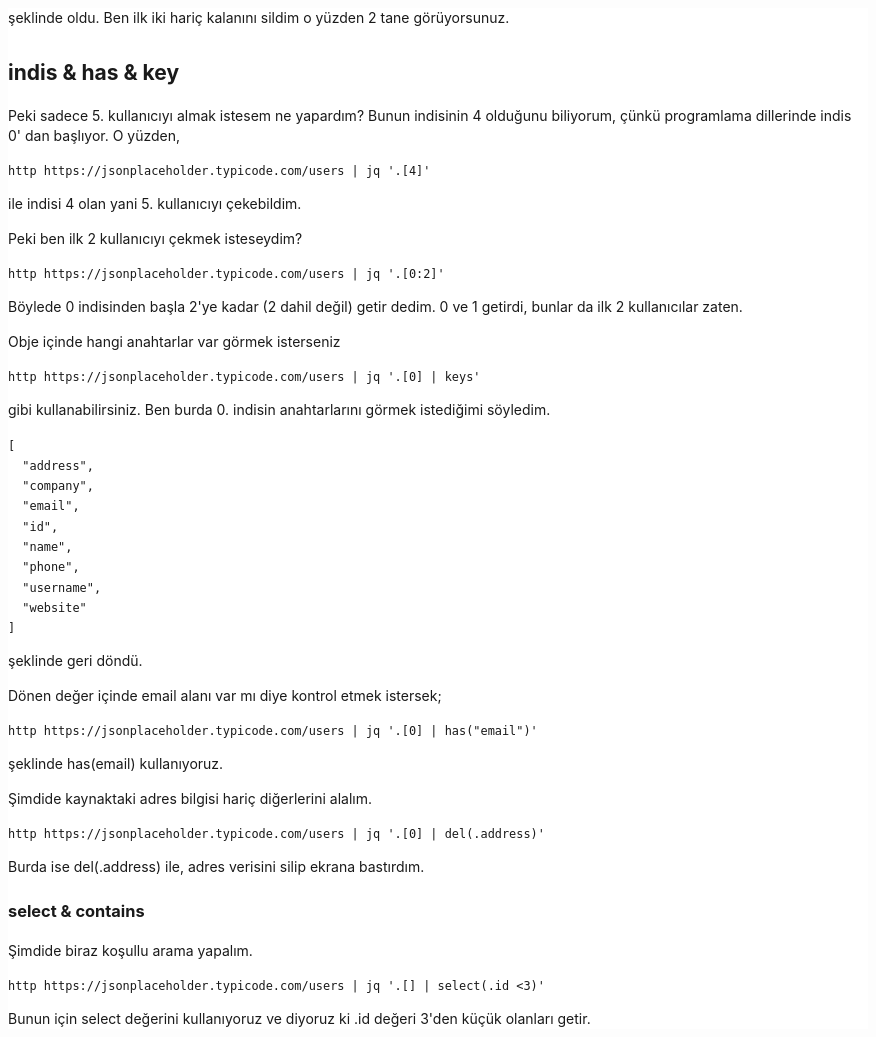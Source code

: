 şeklinde oldu. Ben ilk iki hariç kalanını sildim o yüzden 2 tane görüyorsunuz.

## indis & has & key

Peki sadece 5. kullanıcıyı almak istesem ne yapardım? Bunun indisinin 4 olduğunu biliyorum, çünkü programlama dillerinde indis 0' dan başlıyor. O yüzden,

```
http https://jsonplaceholder.typicode.com/users | jq '.[4]'
```
ile indisi 4 olan yani 5. kullanıcıyı çekebildim.

Peki ben ilk 2 kullanıcıyı çekmek isteseydim?

```
http https://jsonplaceholder.typicode.com/users | jq '.[0:2]'
```
Böylede 0 indisinden başla 2'ye kadar (2 dahil değil) getir dedim. 0 ve 1 getirdi, bunlar da ilk 2 kullanıcılar zaten.

Obje içinde hangi anahtarlar var görmek isterseniz

```
http https://jsonplaceholder.typicode.com/users | jq '.[0] | keys'
```
gibi kullanabilirsiniz. Ben burda 0. indisin anahtarlarını görmek istediğimi söyledim.

```
[
  "address",
  "company",
  "email",
  "id",
  "name",
  "phone",
  "username",
  "website"
]
```
şeklinde geri döndü.

Dönen değer içinde email alanı var mı diye kontrol etmek istersek;

```
http https://jsonplaceholder.typicode.com/users | jq '.[0] | has("email")'
```
şeklinde has(email) kullanıyoruz.

Şimdide kaynaktaki adres bilgisi hariç diğerlerini alalım.
```
http https://jsonplaceholder.typicode.com/users | jq '.[0] | del(.address)'
```
Burda ise del(.address) ile, adres verisini silip ekrana bastırdım.

### select & contains
Şimdide biraz koşullu arama yapalım.

```
http https://jsonplaceholder.typicode.com/users | jq '.[] | select(.id <3)'
```
Bunun için select değerini kullanıyoruz ve diyoruz ki .id değeri 3'den küçük olanları getir.
